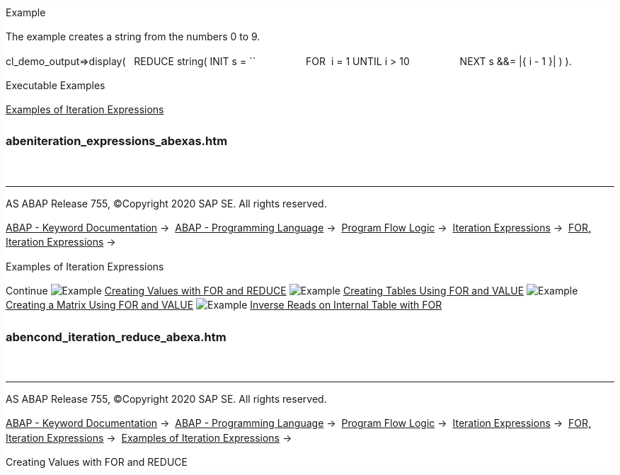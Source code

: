 Example

The example creates a string from the numbers 0 to 9.

cl\_demo\_output=>display(
  REDUCE string( INIT s = \`\`
                 FOR  i = 1 UNTIL i > 10
                 NEXT s &&= |{ i - 1 }| ) ).

Executable Examples

[Examples of Iteration Expressions](https://help.sap.com/doc/abapdocu_755_index_htm/7.55/en-US/abeniteration_expressions_abexas.htm)


### abeniteration_expressions_abexas.htm

  

* * *

AS ABAP Release 755, ©Copyright 2020 SAP SE. All rights reserved.

[ABAP - Keyword Documentation](https://help.sap.com/doc/abapdocu_755_index_htm/7.55/en-US/abenabap.htm) →  [ABAP - Programming Language](https://help.sap.com/doc/abapdocu_755_index_htm/7.55/en-US/abenabap_reference.htm) →  [Program Flow Logic](https://help.sap.com/doc/abapdocu_755_index_htm/7.55/en-US/abenabap_flow_logic.htm) →  [Iteration Expressions](https://help.sap.com/doc/abapdocu_755_index_htm/7.55/en-US/abeniteration_expressions.htm) →  [FOR, Iteration Expressions](https://help.sap.com/doc/abapdocu_755_index_htm/7.55/en-US/abenfor.htm) → 

Examples of Iteration Expressions

Continue
![Example](exa.gif "Example") [Creating Values with FOR and REDUCE](https://help.sap.com/doc/abapdocu_755_index_htm/7.55/en-US/abencond_iteration_reduce_abexa.htm)
![Example](exa.gif "Example") [Creating Tables Using FOR and VALUE](https://help.sap.com/doc/abapdocu_755_index_htm/7.55/en-US/abencond_iteration_value_abexa.htm)
![Example](exa.gif "Example") [Creating a Matrix Using FOR and VALUE](https://help.sap.com/doc/abapdocu_755_index_htm/7.55/en-US/abencond_iteration_matrix_abexa.htm)
![Example](exa.gif "Example") [Inverse Reads on Internal Table with FOR](https://help.sap.com/doc/abapdocu_755_index_htm/7.55/en-US/abeninverse_itab_for_abexa.htm)


### abencond_iteration_reduce_abexa.htm

  

* * *

AS ABAP Release 755, ©Copyright 2020 SAP SE. All rights reserved.

[ABAP - Keyword Documentation](https://help.sap.com/doc/abapdocu_755_index_htm/7.55/en-US/abenabap.htm) →  [ABAP - Programming Language](https://help.sap.com/doc/abapdocu_755_index_htm/7.55/en-US/abenabap_reference.htm) →  [Program Flow Logic](https://help.sap.com/doc/abapdocu_755_index_htm/7.55/en-US/abenabap_flow_logic.htm) →  [Iteration Expressions](https://help.sap.com/doc/abapdocu_755_index_htm/7.55/en-US/abeniteration_expressions.htm) →  [FOR, Iteration Expressions](https://help.sap.com/doc/abapdocu_755_index_htm/7.55/en-US/abenfor.htm) →  [Examples of Iteration Expressions](https://help.sap.com/doc/abapdocu_755_index_htm/7.55/en-US/abeniteration_expressions_abexas.htm) → 

Creating Values with FOR and REDUCE
